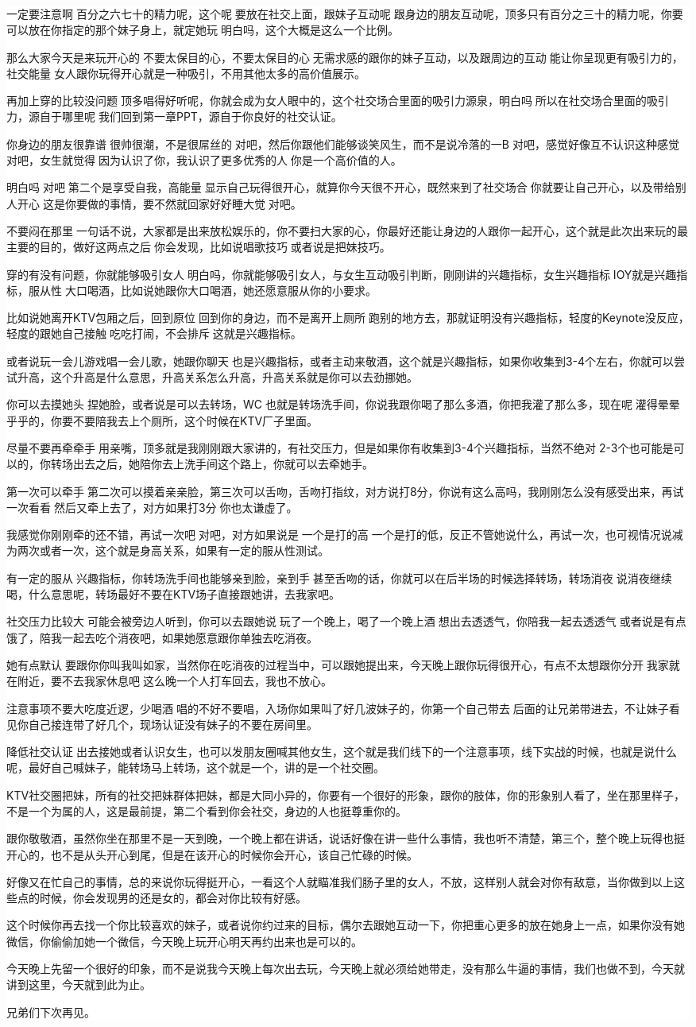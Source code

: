 一定要注意啊 百分之六七十的精力呢，这个呢 要放在社交上面，跟妹子互动呢 跟身边的朋友互动呢，顶多只有百分之三十的精力呢，你要可以放在你指定的那个妹子身上，就定她玩 明白吗，这个大概是这么一个比例。

那么大家今天是来玩开心的 不要太保目的心，不要太保目的心 无需求感的跟你的妹子互动，以及跟周边的互动 能让你呈现更有吸引力的，社交能量 女人跟你玩得开心就是一种吸引，不用其他太多的高价值展示。

再加上穿的比较没问题 顶多唱得好听呢，你就会成为女人眼中的，这个社交场合里面的吸引力源泉，明白吗 所以在社交场合里面的吸引力，源自于哪里呢 我们回到第一章PPT，源自于你良好的社交认证。

你身边的朋友很靠谱 很帅很潮，不是很屌丝的 对吧，然后你跟他们能够谈笑风生，而不是说冷落的一B 对吧，感觉好像互不认识这种感觉 对吧，女生就觉得 因为认识了你，我认识了更多优秀的人 你是一个高价值的人。

明白吗 对吧 第二个是享受自我，高能量 显示自己玩得很开心，就算你今天很不开心，既然来到了社交场合 你就要让自己开心，以及带给别人开心 这是你要做的事情，要不然就回家好好睡大觉 对吧。

不要闷在那里 一句话不说，大家都是出来放松娱乐的，你不要扫大家的心，你最好还能让身边的人跟你一起开心，这个就是此次出来玩的最主要的目的，做好这两点之后 你会发现，比如说唱歌技巧 或者说是把妹技巧。

穿的有没有问题，你就能够吸引女人 明白吗，你就能够吸引女人，与女生互动吸引判断，刚刚讲的兴趣指标，女生兴趣指标 IOY就是兴趣指标，服从性 大口喝酒，比如说她跟你大口喝酒，她还愿意服从你的小要求。

比如说她离开KTV包厢之后，回到原位 回到你的身边，而不是离开上厕所 跑别的地方去，那就证明没有兴趣指标，轻度的Keynote没反应，轻度的跟她自己接触 吃吃打闹，不会排斥 这就是兴趣指标。

或者说玩一会儿游戏唱一会儿歌，她跟你聊天 也是兴趣指标，或者主动来敬酒，这个就是兴趣指标，如果你收集到3-4个左右，你就可以尝试升高，这个升高是什么意思，升高关系怎么升高，升高关系就是你可以去劲挪她。

你可以去摸她头 捏她脸，或者说是可以去转场，WC 也就是转场洗手间，你说我跟你喝了那么多酒，你把我灌了那么多，现在呢 灌得晕晕乎乎的，你要不要陪我去上个厕所，这个时候在KTV厂子里面。

尽量不要再牵牵手 用亲嘴，顶多就是我刚刚跟大家讲的，有社交压力，但是如果你有收集到3-4个兴趣指标，当然不绝对 2-3个也可能是可以的，你转场出去之后，她陪你去上洗手间这个路上，你就可以去牵她手。

第一次可以牵手 第二次可以摸着亲亲脸，第三次可以舌吻，舌吻打指纹，对方说打8分，你说有这么高吗，我刚刚怎么没有感受出来，再试一次看看 然后又牵上去了，对方如果打3分 你也太谦虚了。

我感觉你刚刚牵的还不错，再试一次吧 对吧，对方如果说是 一个是打的高 一个是打的低，反正不管她说什么，再试一次，也可视情况说减为两次或者一次，这个就是身高关系，如果有一定的服从性测试。

有一定的服从 兴趣指标，你转场洗手间也能够亲到脸，亲到手 甚至舌吻的话，你就可以在后半场的时候选择转场，转场消夜 说消夜继续喝，什么意思呢，转场最好不要在KTV场子直接跟她讲，去我家吧。

社交压力比较大 可能会被旁边人听到，你可以去跟她说 玩了一个晚上，喝了一个晚上酒 想出去透透气，你陪我一起去透透气 或者说是有点饿了，陪我一起去吃个消夜吧，如果她愿意跟你单独去吃消夜。

她有点默认 要跟你你叫我叫如家，当然你在吃消夜的过程当中，可以跟她提出来，今天晚上跟你玩得很开心，有点不太想跟你分开 我家就在附近，要不去我家休息吧 这么晚一个人打车回去，我也不放心。

注意事项不要大吃度近逻，少喝酒 唱的不好不要唱，入场你如果叫了好几波妹子的，你第一个自己带去 后面的让兄弟带进去，不让妹子看见你自己接连带了好几个，现场认证没有妹子的不要在房间里。

降低社交认证 出去接她或者认识女生，也可以发朋友圈喊其他女生，这个就是我们线下的一个注意事项，线下实战的时候，也就是说什么呢，最好自己喊妹子，能转场马上转场，这个就是一个，讲的是一个社交圈。

KTV社交圈把妹，所有的社交把妹群体把妹，都是大同小异的，你要有一个很好的形象，跟你的肢体，你的形象别人看了，坐在那里样子，不是一个为属的人，这是最前提，第二个看到你会社交，身边的人也挺尊重你的。

跟你敬敬酒，虽然你坐在那里不是一天到晚，一个晚上都在讲话，说话好像在讲一些什么事情，我也听不清楚，第三个，整个晚上玩得也挺开心的，也不是从头开心到尾，但是在该开心的时候你会开心，该自己忙碌的时候。

好像又在忙自己的事情，总的来说你玩得挺开心，一看这个人就瞄准我们肠子里的女人，不放，这样别人就会对你有敌意，当你做到以上这些点的时候，你会发现男的还是女的，都会对你比较有好感。

这个时候你再去找一个你比较喜欢的妹子，或者说你约过来的目标，偶尔去跟她互动一下，你把重心更多的放在她身上一点，如果你没有她微信，你偷偷加她一个微信，今天晚上玩开心明天再约出来也是可以的。

今天晚上先留一个很好的印象，而不是说我今天晚上每次出去玩，今天晚上就必须给她带走，没有那么牛逼的事情，我们也做不到，今天就讲到这里，今天就到此为止。

兄弟们下次再见。